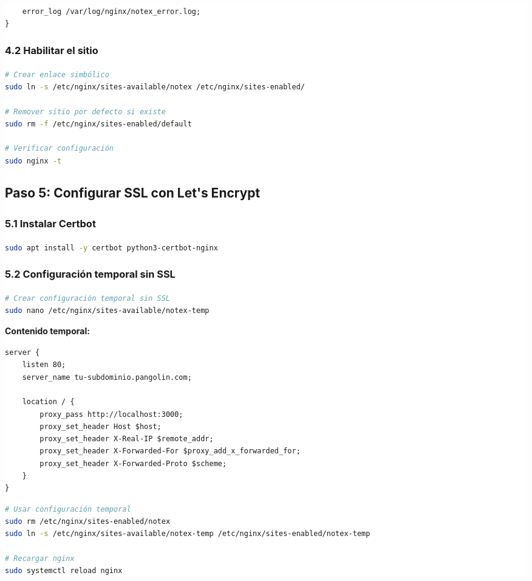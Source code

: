 ```nginx
    error_log /var/log/nginx/notex_error.log;
}
```

### 4.2 Habilitar el sitio
```bash
# Crear enlace simbólico
sudo ln -s /etc/nginx/sites-available/notex /etc/nginx/sites-enabled/

# Remover sitio por defecto si existe
sudo rm -f /etc/nginx/sites-enabled/default

# Verificar configuración
sudo nginx -t
```

## Paso 5: Configurar SSL con Let's Encrypt

### 5.1 Instalar Certbot
```bash
sudo apt install -y certbot python3-certbot-nginx
```

### 5.2 Configuración temporal sin SSL
```bash
# Crear configuración temporal sin SSL
sudo nano /etc/nginx/sites-available/notex-temp
```

**Contenido temporal:**
```nginx
server {
    listen 80;
    server_name tu-subdominio.pangolin.com;

    location / {
        proxy_pass http://localhost:3000;
        proxy_set_header Host $host;
        proxy_set_header X-Real-IP $remote_addr;
        proxy_set_header X-Forwarded-For $proxy_add_x_forwarded_for;
        proxy_set_header X-Forwarded-Proto $scheme;
    }
}
```

```bash
# Usar configuración temporal
sudo rm /etc/nginx/sites-enabled/notex
sudo ln -s /etc/nginx/sites-available/notex-temp /etc/nginx/sites-enabled/notex-temp

# Recargar nginx
sudo systemctl reload nginx
```
